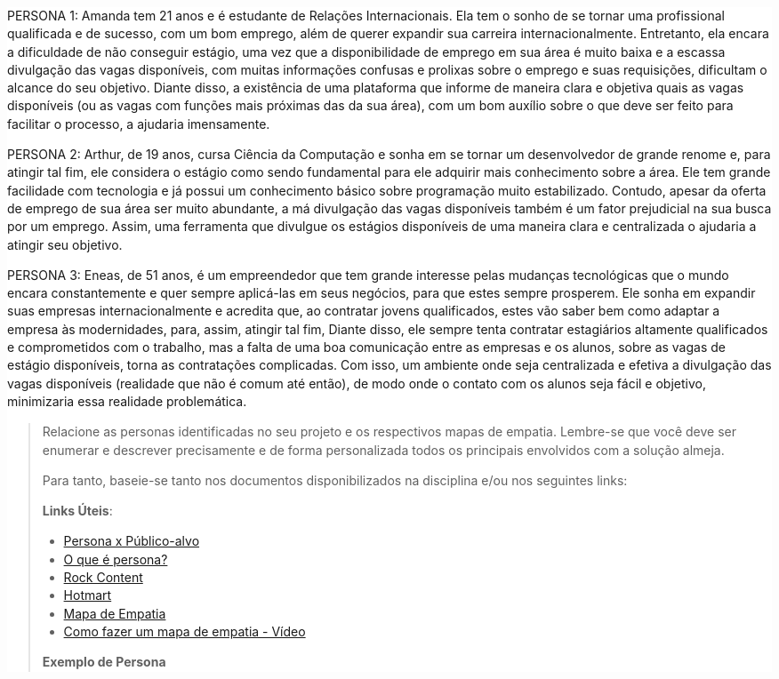 PERSONA 1: Amanda tem 21 anos e é estudante de Relações Internacionais. Ela tem o sonho de se tornar uma profissional qualificada e de sucesso, com um bom emprego, além de querer expandir sua carreira internacionalmente. Entretanto, ela encara a dificuldade de não conseguir estágio, uma vez que a disponibilidade de emprego em sua área é muito baixa e a escassa divulgação das vagas disponíveis, com muitas informações confusas e prolixas sobre o emprego e suas requisições, dificultam o alcance do seu objetivo. Diante disso, a existência de uma plataforma que informe de maneira clara e objetiva quais as vagas disponíveis (ou as vagas com funções mais próximas das da sua área), com um bom auxílio sobre o que deve ser feito para facilitar o processo, a ajudaria imensamente.

PERSONA 2: Arthur, de 19 anos, cursa Ciência da Computação e sonha em se tornar um desenvolvedor de grande renome e, para atingir tal fim, ele considera o estágio como sendo fundamental para ele adquirir mais conhecimento sobre a área. Ele tem grande facilidade com tecnologia e já possui um conhecimento básico sobre programação muito estabilizado. Contudo, apesar da oferta de emprego de sua área ser muito abundante, a má divulgação das vagas disponíveis também é um fator prejudicial na sua busca por um emprego. Assim, uma ferramenta que divulgue os estágios disponíveis de uma maneira clara e centralizada o ajudaria a atingir seu objetivo.

PERSONA 3: Eneas, de 51 anos, é um empreendedor que tem grande interesse pelas mudanças tecnológicas que o mundo encara constantemente e quer sempre aplicá-las em seus negócios, para que estes sempre prosperem. Ele sonha em expandir suas empresas internacionalmente e acredita que, ao contratar jovens qualificados, estes vão saber bem como adaptar a empresa às modernidades, para, assim, atingir tal fim, Diante disso, ele sempre tenta contratar estagiários altamente qualificados e comprometidos com o trabalho, mas a falta de uma boa comunicação entre as empresas e os alunos, sobre as vagas de estágio disponíveis, torna as contratações complicadas. Com isso, um ambiente onde seja centralizada e efetiva a divulgação das vagas disponíveis (realidade que não é comum até então), de modo onde o contato com os alunos seja fácil e objetivo, minimizaria essa realidade problemática.



> Relacione as personas identificadas no seu projeto e os respectivos mapas de empatia. Lembre-se que 
> você deve ser enumerar e descrever precisamente e de forma
> personalizada todos os principais envolvidos com a solução almeja. 
> 
> Para tanto, baseie-se tanto nos documentos disponibilizados na disciplina
> e/ou nos seguintes links:
>
> **Links Úteis**:
> - [Persona x Público-alvo](https://flammo.com.br/blog/persona-e-publico-alvo-qual-a-diferenca/)
> - [O que é persona?](https://resultadosdigitais.com.br/blog/persona-o-que-e/)
> - [Rock Content](https://rockcontent.com/blog/personas/)
> - [Hotmart](https://blog.hotmart.com/pt-br/como-criar-persona-negocio/)
> - [Mapa de Empatia](https://resultadosdigitais.com.br/blog/mapa-da-empatia/)
> - [Como fazer um mapa de empatia - Vídeo](https://www.youtube.com/watch?v=JlKHGpVoA2Y)
> 
> 
> **Exemplo de Persona**
> 